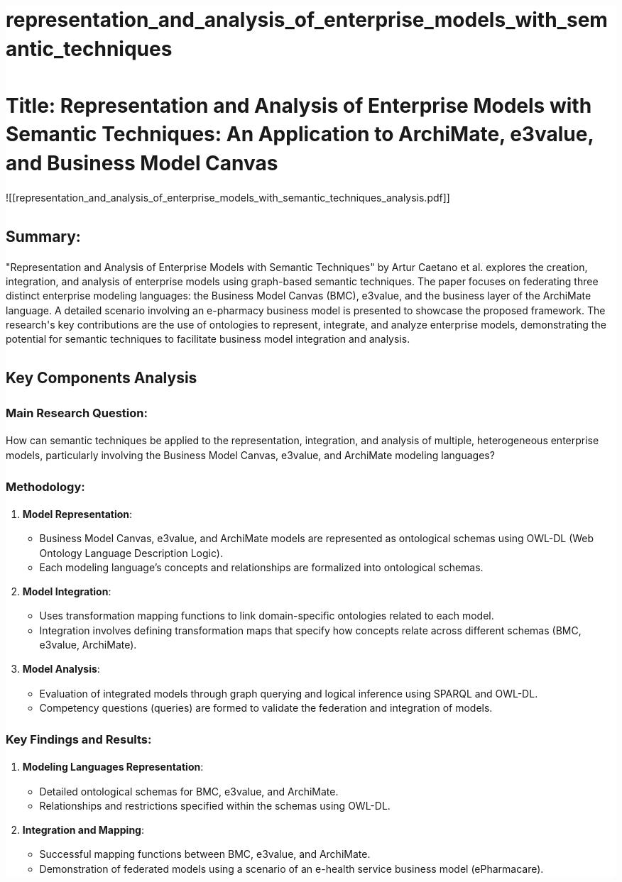 # representation_and_analysis_of_enterprise_models_with_semantic_techniques

# Title: Representation and Analysis of Enterprise Models with Semantic Techniques: An Application to ArchiMate, e3value, and Business Model Canvas
![[representation_and_analysis_of_enterprise_models_with_semantic_techniques_analysis.pdf]]

## Summary:
"Representation and Analysis of Enterprise Models with Semantic Techniques" by Artur Caetano et al. explores the creation, integration, and analysis of enterprise models using graph-based semantic techniques. The paper focuses on federating three distinct enterprise modeling languages: the Business Model Canvas (BMC), e3value, and the business layer of the ArchiMate language. A detailed scenario involving an e-pharmacy business model is presented to showcase the proposed framework. The research's key contributions are the use of ontologies to represent, integrate, and analyze enterprise models, demonstrating the potential for semantic techniques to facilitate business model integration and analysis.

## Key Components Analysis

### Main Research Question:
How can semantic techniques be applied to the representation, integration, and analysis of multiple, heterogeneous enterprise models, particularly involving the Business Model Canvas, e3value, and ArchiMate modeling languages?

### Methodology:
1. **Model Representation**:
   - Business Model Canvas, e3value, and ArchiMate models are represented as ontological schemas using OWL-DL (Web Ontology Language Description Logic).
   - Each modeling language’s concepts and relationships are formalized into ontological schemas.

2. **Model Integration**:
   - Uses transformation mapping functions to link domain-specific ontologies related to each model.
   - Integration involves defining transformation maps that specify how concepts relate across different schemas (BMC, e3value, ArchiMate).

3. **Model Analysis**:
   - Evaluation of integrated models through graph querying and logical inference using SPARQL and OWL-DL.
   - Competency questions (queries) are formed to validate the federation and integration of models.

### Key Findings and Results:
1. **Modeling Languages Representation**:
   - Detailed ontological schemas for BMC, e3value, and ArchiMate.
   - Relationships and restrictions specified within the schemas using OWL-DL.

2. **Integration and Mapping**:
   - Successful mapping functions between BMC, e3value, and ArchiMate.
   - Demonstration of federated models using a scenario of an e-health service business model (ePharmacare).
